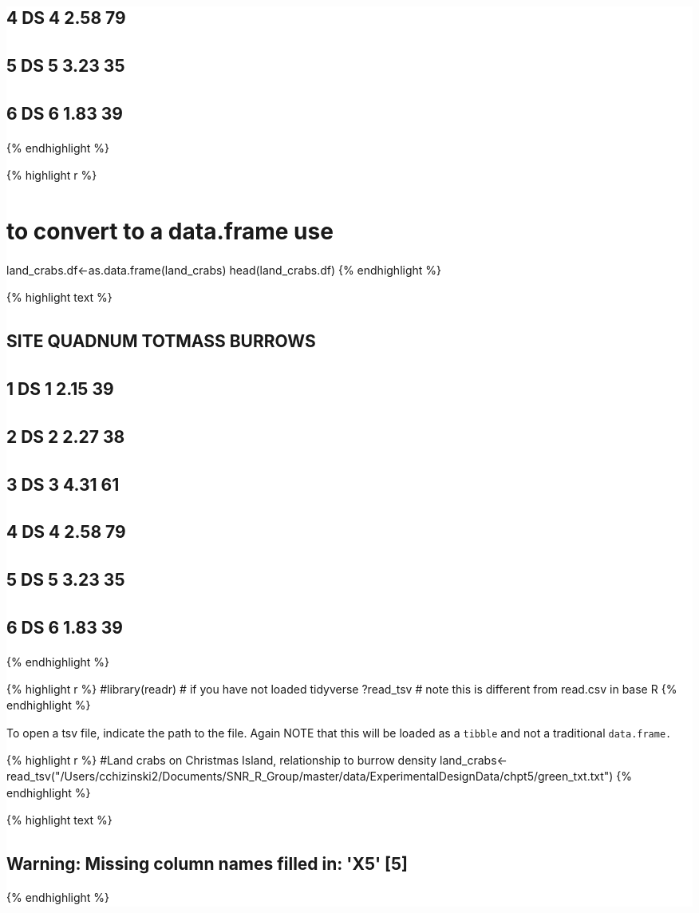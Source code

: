 ## 4    DS       4    2.58      79
## 5    DS       5    3.23      35
## 6    DS       6    1.83      39
{% endhighlight %}



{% highlight r %}
# to convert to a data.frame use
land_crabs.df<-as.data.frame(land_crabs)
head(land_crabs.df)
{% endhighlight %}



{% highlight text %}
##   SITE QUADNUM TOTMASS BURROWS
## 1   DS       1    2.15      39
## 2   DS       2    2.27      38
## 3   DS       3    4.31      61
## 4   DS       4    2.58      79
## 5   DS       5    3.23      35
## 6   DS       6    1.83      39
{% endhighlight %}



{% highlight r %}
#library(readr) # if you have not loaded tidyverse
?read_tsv  # note this is different from read.csv in base R
{% endhighlight %}

To open a tsv file, indicate the path to the file. Again NOTE that this will be loaded as a `tibble` and not a traditional `data.frame.`


{% highlight r %}
#Land crabs on Christmas Island, relationship to burrow density
land_crabs<-read_tsv("/Users/cchizinski2/Documents/SNR_R_Group/master/data/ExperimentalDesignData/chpt5/green_txt.txt")
{% endhighlight %}



{% highlight text %}
## Warning: Missing column names filled in: 'X5' [5]
{% endhighlight %}
